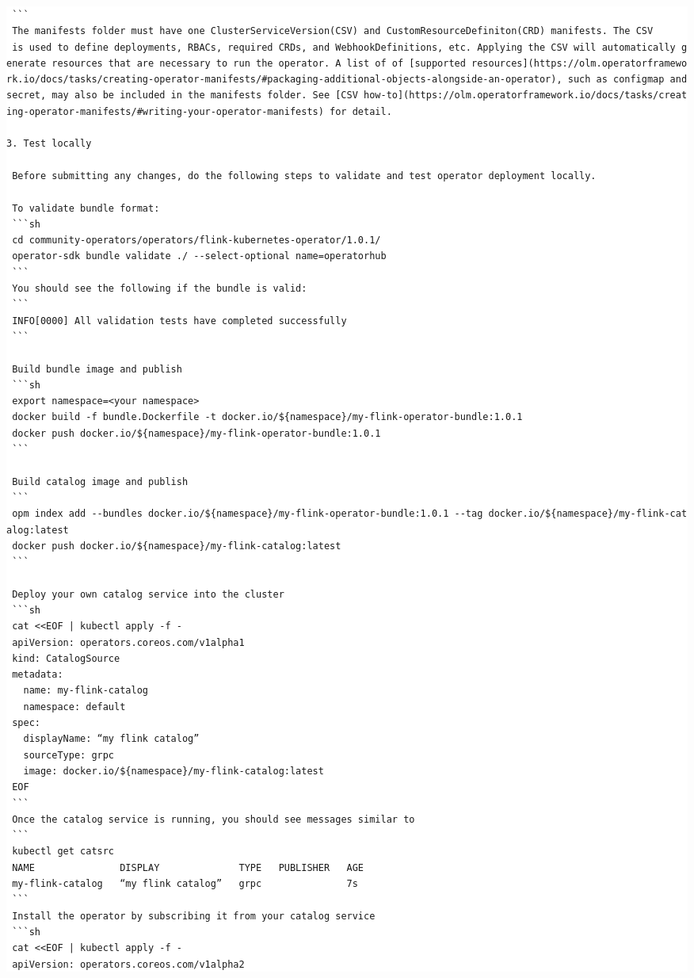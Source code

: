    ```
    ```
    The manifests folder must have one ClusterServiceVersion(CSV) and CustomResourceDefiniton(CRD) manifests. The CSV
    is used to define deployments, RBACs, required CRDs, and WebhookDefinitions, etc. Applying the CSV will automatically generate resources that are necessary to run the operator. A list of of [supported resources](https://olm.operatorframework.io/docs/tasks/creating-operator-manifests/#packaging-additional-objects-alongside-an-operator), such as configmap and secret, may also be included in the manifests folder. See [CSV how-to](https://olm.operatorframework.io/docs/tasks/creating-operator-manifests/#writing-your-operator-manifests) for detail.

3. Test locally

    Before submitting any changes, do the following steps to validate and test operator deployment locally.

    To validate bundle format:
    ```sh
    cd community-operators/operators/flink-kubernetes-operator/1.0.1/
    operator-sdk bundle validate ./ --select-optional name=operatorhub
    ```
    You should see the following if the bundle is valid:
    ```
    INFO[0000] All validation tests have completed successfully
    ```

    Build bundle image and publish
    ```sh
    export namespace=<your namespace>
    docker build -f bundle.Dockerfile -t docker.io/${namespace}/my-flink-operator-bundle:1.0.1
    docker push docker.io/${namespace}/my-flink-operator-bundle:1.0.1
    ```

    Build catalog image and publish
    ```
    opm index add --bundles docker.io/${namespace}/my-flink-operator-bundle:1.0.1 --tag docker.io/${namespace}/my-flink-catalog:latest
    docker push docker.io/${namespace}/my-flink-catalog:latest
    ```

    Deploy your own catalog service into the cluster
    ```sh
    cat <<EOF | kubectl apply -f -
    apiVersion: operators.coreos.com/v1alpha1
    kind: CatalogSource
    metadata:
      name: my-flink-catalog
      namespace: default
    spec:
      displayName: “my flink catalog”
      sourceType: grpc
      image: docker.io/${namespace}/my-flink-catalog:latest
    EOF
    ```
    Once the catalog service is running, you should see messages similar to
    ```
    kubectl get catsrc
    NAME               DISPLAY              TYPE   PUBLISHER   AGE
    my-flink-catalog   “my flink catalog”   grpc               7s
    ```
    Install the operator by subscribing it from your catalog service
    ```sh
    cat <<EOF | kubectl apply -f -
    apiVersion: operators.coreos.com/v1alpha2
   ```